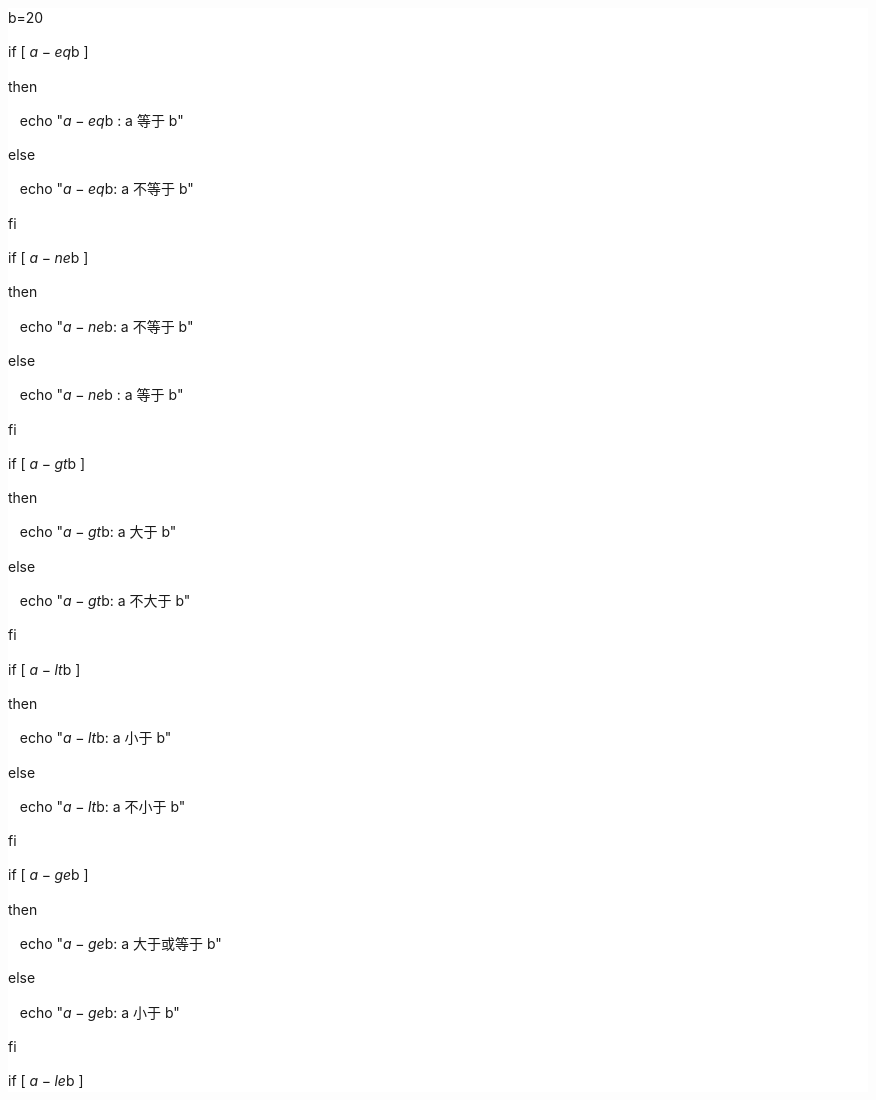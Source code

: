 b=20



if [ $a -eq $b ]

then

   echo "$a -eq $b : a 等于 b"

else

   echo "$a -eq $b: a 不等于 b"

fi

if [ $a -ne $b ]

then

   echo "$a -ne $b: a 不等于 b"

else

   echo "$a -ne $b : a 等于 b"

fi

if [ $a -gt $b ]

then

   echo "$a -gt $b: a 大于 b"

else

   echo "$a -gt $b: a 不大于 b"

fi

if [ $a -lt $b ]

then

   echo "$a -lt $b: a 小于 b"

else

   echo "$a -lt $b: a 不小于 b"

fi

if [ $a -ge $b ]

then

   echo "$a -ge $b: a 大于或等于 b"

else

   echo "$a -ge $b: a 小于 b"

fi

if [ $a -le $b ]
